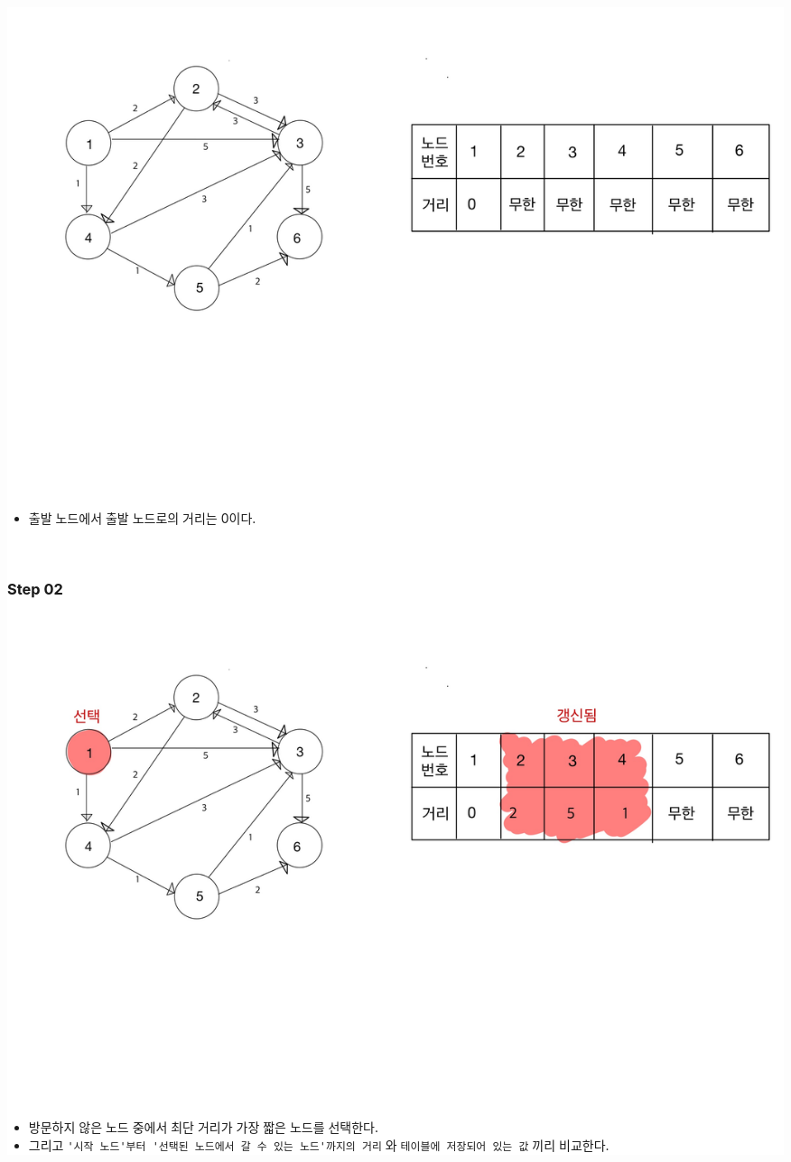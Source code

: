 ![](/assets/img/2022-01-17-ALGORITHM_ShortestPath_DijkstraBasic/Untitled02.jpg)
- 출발 노드에서 출발 노드로의 거리는 0이다.

<br/>

### Step 02
![](/assets/img/2022-01-17-ALGORITHM_ShortestPath_DijkstraBasic/Untitled03.jpg)
- 방문하지 않은 노드 중에서 최단 거리가 가장 짧은 노드를 선택한다.
- 그리고 `'시작 노드'부터 '선택된 노드에서 갈 수 있는 노드'까지의 거리` 와 `테이블에 저장되어 있는 값` 끼리 비교한다.